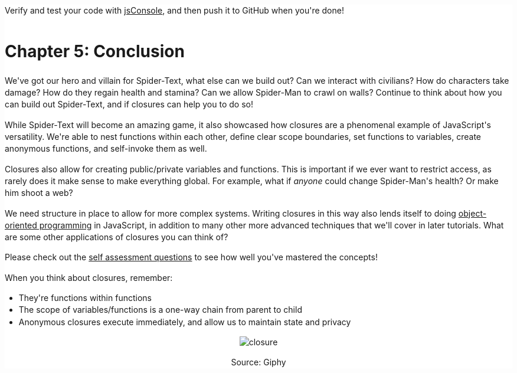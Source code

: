 Verify and test your code with [jsConsole][jsConsole_link], and then push it to GitHub when you're done!

# Chapter 5: Conclusion
We've got our hero and villain for Spider-Text, what else can we build out? Can we interact with civilians? How do characters take damage? How do they regain health and stamina? Can we allow Spider-Man to crawl on walls?  Continue to think about how you can build out Spider-Text, and if closures can help you to do so!

While Spider-Text will become an amazing game, it also showcased how closures are a phenomenal example of JavaScript's versatility. We're able to nest functions within each other, define clear scope boundaries, set functions to variables, create anonymous functions, and self-invoke them as well. 

Closures also allow for creating public/private variables and functions. This is important if we ever want to restrict access, as rarely does it make sense to make everything global. For example, what if *anyone* could change Spider-Man's health? Or make him shoot a web?

We need structure in place to allow for more complex systems. Writing closures in this way also lends itself to doing [object-oriented programming](https://developer.mozilla.org/en-US/docs/Learn/JavaScript/Objects/Object-oriented_JS) in JavaScript, in addition to many other more advanced techniques that we'll cover in later tutorials. What are some other applications of closures you can think of?

Please check out the [self assessment questions](self_assessment.md) to see how well you've mastered the concepts!

When you think about closures, remember:

* They're functions within functions
* The scope of variables/functions is a one-way chain from parent to child
* Anonymous closures execute immediately, and allow us to maintain state and privacy

<p align="center">
<img src="https://media.giphy.com/media/yWli7pIg5myys/giphy.gif" alt="closure"/>
</p>
<p align="center">
Source: Giphy
</p>


[jsConsole_link]: https://jsconsole.com/